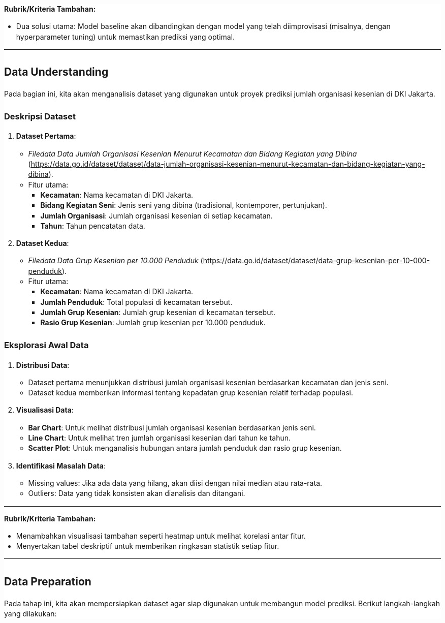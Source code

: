 **Rubrik/Kriteria Tambahan:**  
- Dua solusi utama: Model baseline akan dibandingkan dengan model yang telah diimprovisasi (misalnya, dengan hyperparameter tuning) untuk memastikan prediksi yang optimal.
---

## **Data Understanding**  
Pada bagian ini, kita akan menganalisis dataset yang digunakan untuk proyek prediksi jumlah organisasi kesenian di DKI Jakarta.

### **Deskripsi Dataset**  
1. **Dataset Pertama**:  
   - *Filedata Data Jumlah Organisasi Kesenian Menurut Kecamatan dan Bidang Kegiatan yang Dibina* (https://data.go.id/dataset/dataset/data-jumlah-organisasi-kesenian-menurut-kecamatan-dan-bidang-kegiatan-yang-dibina).
   - Fitur utama:  
     - **Kecamatan**: Nama kecamatan di DKI Jakarta.  
     - **Bidang Kegiatan Seni**: Jenis seni yang dibina (tradisional, kontemporer, pertunjukan).  
     - **Jumlah Organisasi**: Jumlah organisasi kesenian di setiap kecamatan.  
     - **Tahun**: Tahun pencatatan data.  

2. **Dataset Kedua**:  
   - *Filedata Data Grup Kesenian per 10.000 Penduduk* (https://data.go.id/dataset/dataset/data-grup-kesenian-per-10-000-penduduk).
   - Fitur utama:  
     - **Kecamatan**: Nama kecamatan di DKI Jakarta.  
     - **Jumlah Penduduk**: Total populasi di kecamatan tersebut.  
     - **Jumlah Grup Kesenian**: Jumlah grup kesenian di kecamatan tersebut.  
     - **Rasio Grup Kesenian**: Jumlah grup kesenian per 10.000 penduduk.  

### **Eksplorasi Awal Data**  
1. **Distribusi Data**:  
   - Dataset pertama menunjukkan distribusi jumlah organisasi kesenian berdasarkan kecamatan dan jenis seni.  
   - Dataset kedua memberikan informasi tentang kepadatan grup kesenian relatif terhadap populasi.  

2. **Visualisasi Data**:  
   - **Bar Chart**: Untuk melihat distribusi jumlah organisasi kesenian berdasarkan jenis seni.  
   - **Line Chart**: Untuk melihat tren jumlah organisasi kesenian dari tahun ke tahun.  
   - **Scatter Plot**: Untuk menganalisis hubungan antara jumlah penduduk dan rasio grup kesenian.  

3. **Identifikasi Masalah Data**:  
   - Missing values: Jika ada data yang hilang, akan diisi dengan nilai median atau rata-rata.  
   - Outliers: Data yang tidak konsisten akan dianalisis dan ditangani.  

---

**Rubrik/Kriteria Tambahan:**  
- Menambahkan visualisasi tambahan seperti heatmap untuk melihat korelasi antar fitur.  
- Menyertakan tabel deskriptif untuk memberikan ringkasan statistik setiap fitur.
---

## **Data Preparation**  
Pada tahap ini, kita akan mempersiapkan dataset agar siap digunakan untuk membangun model prediksi. Berikut langkah-langkah yang dilakukan:
